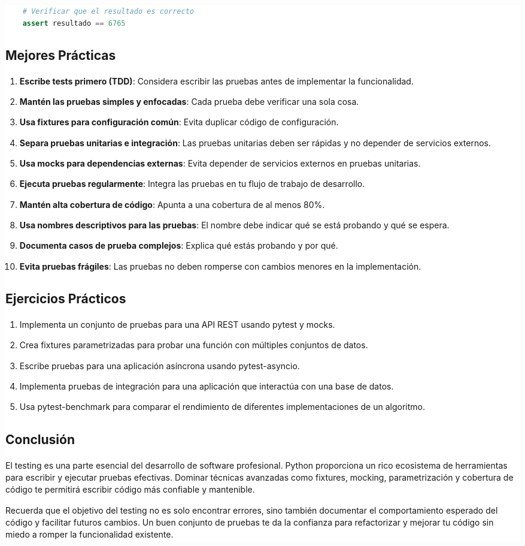 ```python
    # Verificar que el resultado es correcto
    assert resultado == 6765
```

## Mejores Prácticas

1. **Escribe tests primero (TDD)**: Considera escribir las pruebas antes de implementar la funcionalidad.

2. **Mantén las pruebas simples y enfocadas**: Cada prueba debe verificar una sola cosa.

3. **Usa fixtures para configuración común**: Evita duplicar código de configuración.

4. **Separa pruebas unitarias e integración**: Las pruebas unitarias deben ser rápidas y no depender de servicios externos.

5. **Usa mocks para dependencias externas**: Evita depender de servicios externos en pruebas unitarias.

6. **Ejecuta pruebas regularmente**: Integra las pruebas en tu flujo de trabajo de desarrollo.

7. **Mantén alta cobertura de código**: Apunta a una cobertura de al menos 80%.

8. **Usa nombres descriptivos para las pruebas**: El nombre debe indicar qué se está probando y qué se espera.

9. **Documenta casos de prueba complejos**: Explica qué estás probando y por qué.

10. **Evita pruebas frágiles**: Las pruebas no deben romperse con cambios menores en la implementación.

## Ejercicios Prácticos

1. Implementa un conjunto de pruebas para una API REST usando pytest y mocks.

2. Crea fixtures parametrizadas para probar una función con múltiples conjuntos de datos.

3. Escribe pruebas para una aplicación asíncrona usando pytest-asyncio.

4. Implementa pruebas de integración para una aplicación que interactúa con una base de datos.

5. Usa pytest-benchmark para comparar el rendimiento de diferentes implementaciones de un algoritmo.

## Conclusión

El testing es una parte esencial del desarrollo de software profesional. Python proporciona un rico ecosistema de herramientas para escribir y ejecutar pruebas efectivas. Dominar técnicas avanzadas como fixtures, mocking, parametrización y cobertura de código te permitirá escribir código más confiable y mantenible.

Recuerda que el objetivo del testing no es solo encontrar errores, sino también documentar el comportamiento esperado del código y facilitar futuros cambios. Un buen conjunto de pruebas te da la confianza para refactorizar y mejorar tu código sin miedo a romper la funcionalidad existente.